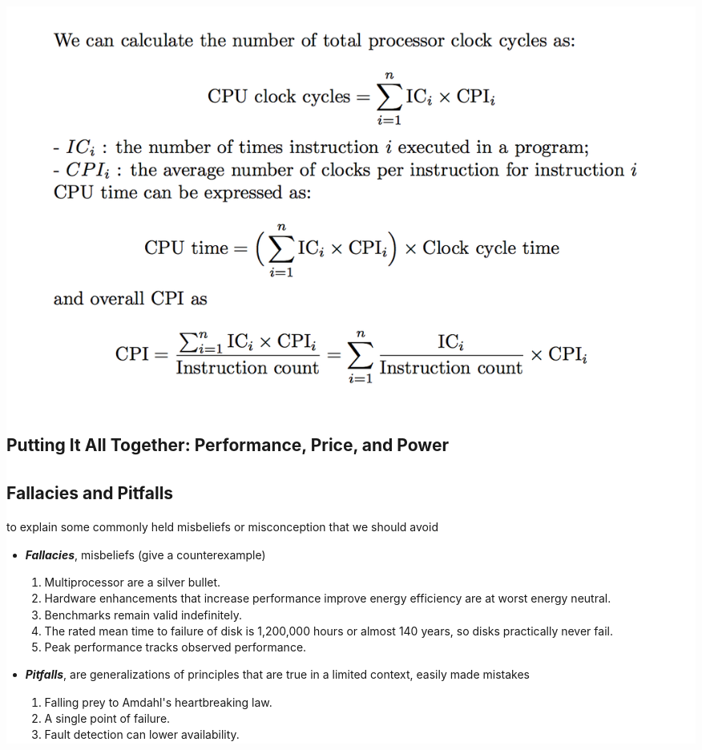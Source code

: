   ![CPU time](./images/cpu_time.png)

## Putting It All Together: Performance, Price, and Power


## Fallacies and Pitfalls

to explain some commonly held misbeliefs or misconception that we should avoid

- ***Fallacies***, misbeliefs (give a counterexample)

  1. Multiprocessor are a silver bullet.
  2. Hardware enhancements that increase performance improve energy efficiency are at worst energy neutral.
  3. Benchmarks remain valid indefinitely.
  4. The rated mean time to failure of disk is 1,200,000 hours or almost 140 years, so disks practically never fail.
  5. Peak performance tracks observed performance.


- ***Pitfalls***, are generalizations of principles that are true in a limited context, easily made mistakes

  1. Falling prey to Amdahl's heartbreaking law.
  2. A single point of failure.
  3. Fault detection can lower availability.
